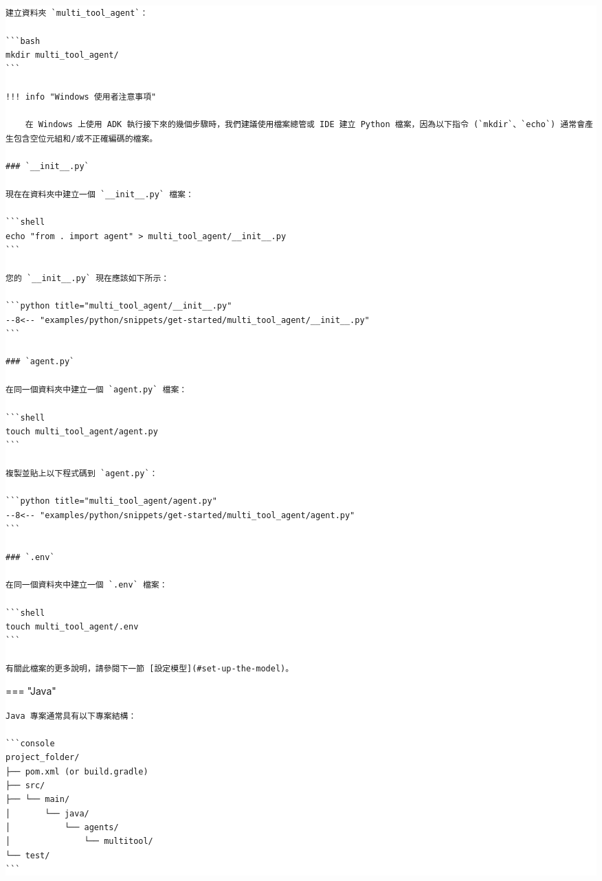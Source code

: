     建立資料夾 `multi_tool_agent`：

    ```bash
    mkdir multi_tool_agent/
    ```

    !!! info "Windows 使用者注意事項"

        在 Windows 上使用 ADK 執行接下來的幾個步驟時，我們建議使用檔案總管或 IDE 建立 Python 檔案，因為以下指令 (`mkdir`、`echo`) 通常會產生包含空位元組和/或不正確編碼的檔案。

    ### `__init__.py`

    現在在資料夾中建立一個 `__init__.py` 檔案：

    ```shell
    echo "from . import agent" > multi_tool_agent/__init__.py
    ```

    您的 `__init__.py` 現在應該如下所示：

    ```python title="multi_tool_agent/__init__.py"
    --8<-- "examples/python/snippets/get-started/multi_tool_agent/__init__.py"
    ```

    ### `agent.py`

    在同一個資料夾中建立一個 `agent.py` 檔案：

    ```shell
    touch multi_tool_agent/agent.py
    ```

    複製並貼上以下程式碼到 `agent.py`：

    ```python title="multi_tool_agent/agent.py"
    --8<-- "examples/python/snippets/get-started/multi_tool_agent/agent.py"
    ```

    ### `.env`

    在同一個資料夾中建立一個 `.env` 檔案：

    ```shell
    touch multi_tool_agent/.env
    ```

    有關此檔案的更多說明，請參閱下一節 [設定模型](#set-up-the-model)。

=== "Java"

    Java 專案通常具有以下專案結構：

    ```console
    project_folder/
    ├── pom.xml (or build.gradle)
    ├── src/
    ├── └── main/
    │       └── java/
    │           └── agents/
    │               └── multitool/
    └── test/
    ```
